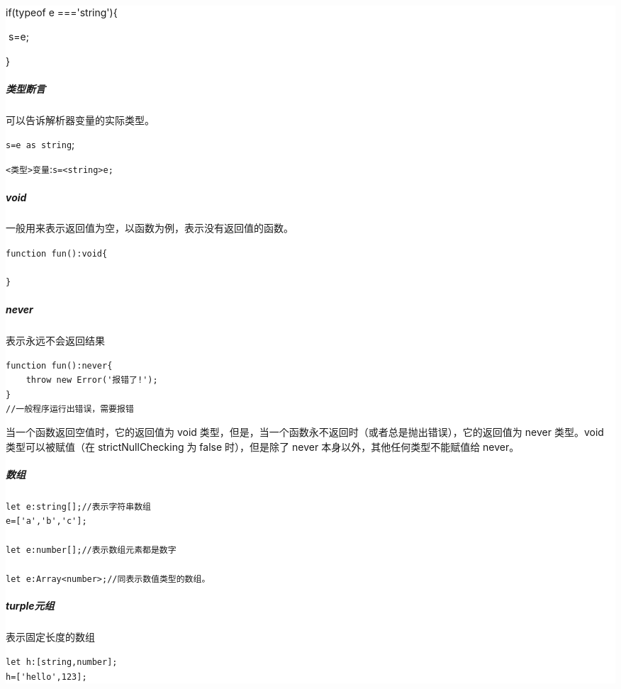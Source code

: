 if(typeof e ==='string'){

​	s=e;

}



##### 类型断言

可以告诉解析器变量的实际类型。

`s=e as string`;

`<类型>变量`:`s=<string>e;`





##### void

一般用来表示返回值为空，以函数为例，表示没有返回值的函数。

```
function fun():void{

}
```

##### never

表示永远不会返回结果

```
function fun():never{
	throw new Error('报错了!');
}
//一般程序运行出错误，需要报错
```

当一个函数返回空值时，它的返回值为 void 类型，但是，当一个函数永不返回时（或者总是抛出错误），它的返回值为 never 类型。void 类型可以被赋值（在 strictNullChecking 为 false 时），但是除了 never 本身以外，其他任何类型不能赋值给 never。

##### 数组

```
let e:string[];//表示字符串数组
e=['a','b','c'];

let e:number[];//表示数组元素都是数字

let e:Array<number>;//同表示数值类型的数组。
```

##### turple元组

表示固定长度的数组

```
let h:[string,number];
h=['hello',123];
```
